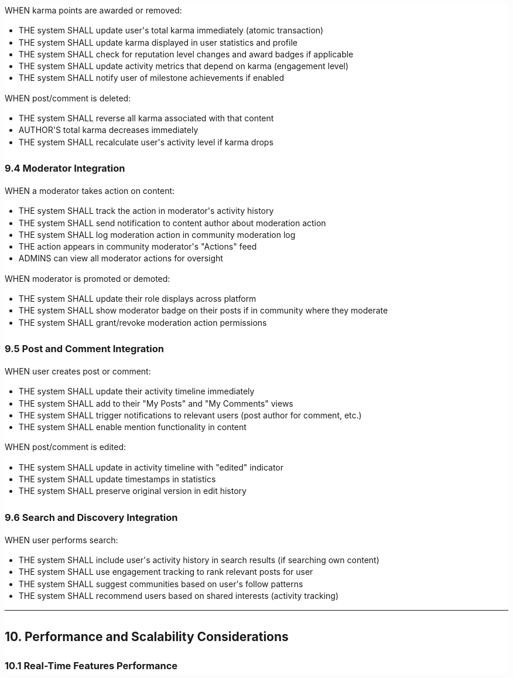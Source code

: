 WHEN karma points are awarded or removed:
- THE system SHALL update user's total karma immediately (atomic transaction)
- THE system SHALL update karma displayed in user statistics and profile
- THE system SHALL check for reputation level changes and award badges if applicable
- THE system SHALL update activity metrics that depend on karma (engagement level)
- THE system SHALL notify user of milestone achievements if enabled

WHEN post/comment is deleted:
- THE system SHALL reverse all karma associated with that content
- AUTHOR'S total karma decreases immediately
- THE system SHALL recalculate user's activity level if karma drops

### 9.4 Moderator Integration

WHEN a moderator takes action on content:
- THE system SHALL track the action in moderator's activity history
- THE system SHALL send notification to content author about moderation action
- THE system SHALL log moderation action in community moderation log
- THE action appears in community moderator's "Actions" feed
- ADMINS can view all moderator actions for oversight

WHEN moderator is promoted or demoted:
- THE system SHALL update their role displays across platform
- THE system SHALL show moderator badge on their posts if in community where they moderate
- THE system SHALL grant/revoke moderation action permissions

### 9.5 Post and Comment Integration

WHEN user creates post or comment:
- THE system SHALL update their activity timeline immediately
- THE system SHALL add to their "My Posts" and "My Comments" views
- THE system SHALL trigger notifications to relevant users (post author for comment, etc.)
- THE system SHALL enable mention functionality in content

WHEN post/comment is edited:
- THE system SHALL update in activity timeline with "edited" indicator
- THE system SHALL update timestamps in statistics
- THE system SHALL preserve original version in edit history

### 9.6 Search and Discovery Integration

WHEN user performs search:
- THE system SHALL include user's activity history in search results (if searching own content)
- THE system SHALL use engagement tracking to rank relevant posts for user
- THE system SHALL suggest communities based on user's follow patterns
- THE system SHALL recommend users based on shared interests (activity tracking)

---

## 10. Performance and Scalability Considerations

### 10.1 Real-Time Features Performance
